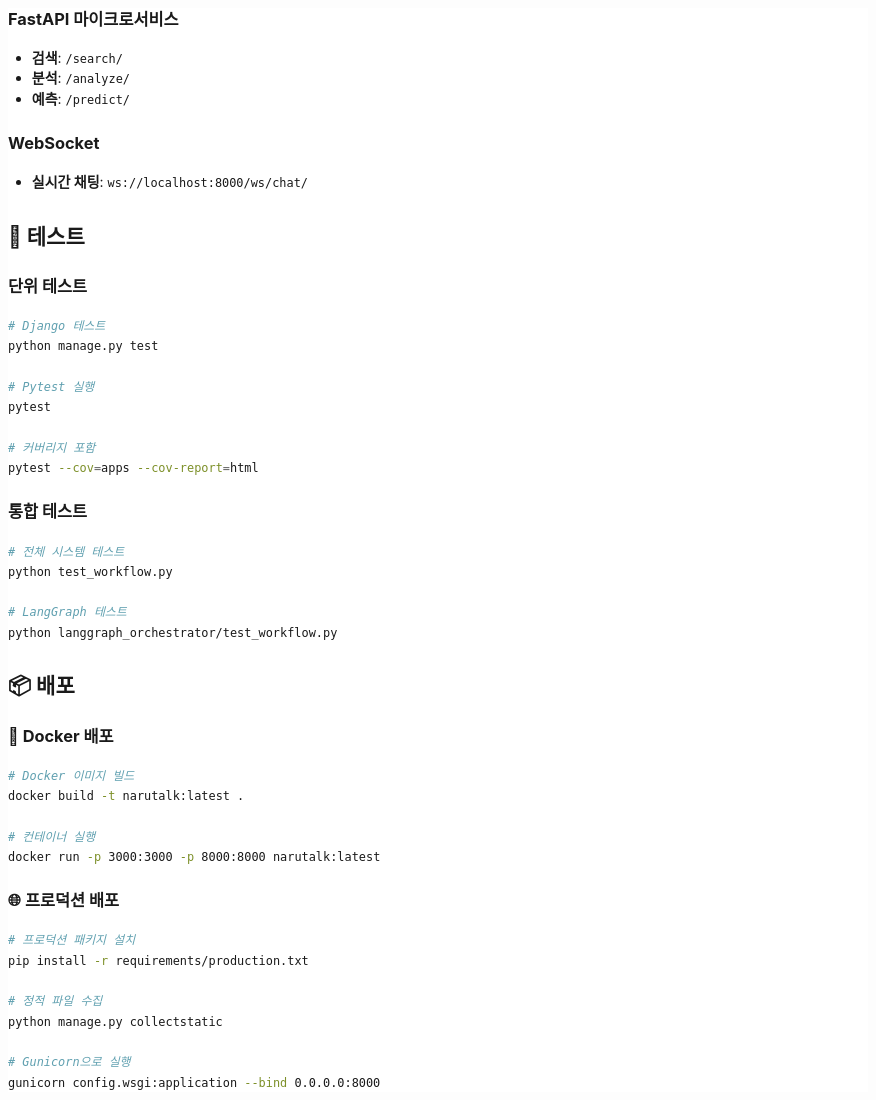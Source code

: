 ### FastAPI 마이크로서비스
- **검색**: `/search/`
- **분석**: `/analyze/`
- **예측**: `/predict/`

### WebSocket
- **실시간 채팅**: `ws://localhost:8000/ws/chat/`

## 🧪 **테스트**

### 단위 테스트
```bash
# Django 테스트
python manage.py test

# Pytest 실행
pytest

# 커버리지 포함
pytest --cov=apps --cov-report=html
```

### 통합 테스트
```bash
# 전체 시스템 테스트
python test_workflow.py

# LangGraph 테스트
python langgraph_orchestrator/test_workflow.py
```

## 📦 **배포**

### 🐳 **Docker 배포**
```bash
# Docker 이미지 빌드
docker build -t narutalk:latest .

# 컨테이너 실행
docker run -p 3000:3000 -p 8000:8000 narutalk:latest
```

### 🌐 **프로덕션 배포**
```bash
# 프로덕션 패키지 설치
pip install -r requirements/production.txt

# 정적 파일 수집
python manage.py collectstatic

# Gunicorn으로 실행
gunicorn config.wsgi:application --bind 0.0.0.0:8000
```

